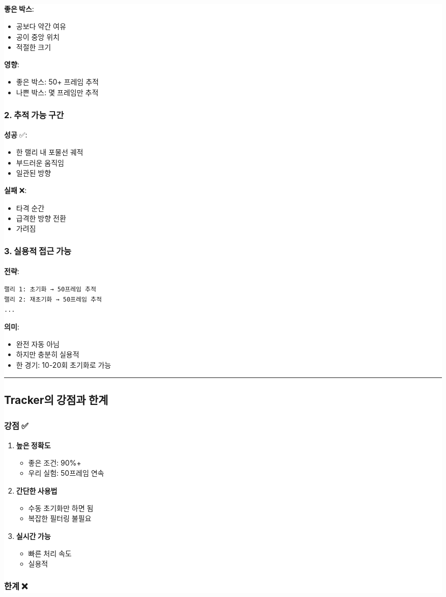 **좋은 박스**:
- 공보다 약간 여유
- 공이 중앙 위치
- 적절한 크기

**영향**:
- 좋은 박스: 50+ 프레임 추적
- 나쁜 박스: 몇 프레임만 추적

### 2. 추적 가능 구간

**성공** ✅:
- 한 랠리 내 포물선 궤적
- 부드러운 움직임
- 일관된 방향

**실패** ❌:
- 타격 순간
- 급격한 방향 전환
- 가려짐

### 3. 실용적 접근 가능

**전략**:
```
랠리 1: 초기화 → 50프레임 추적
랠리 2: 재초기화 → 50프레임 추적
...
```

**의미**:
- 완전 자동 아님
- 하지만 충분히 실용적
- 한 경기: 10-20회 초기화로 가능

---

## Tracker의 강점과 한계

### 강점 ✅

1. **높은 정확도**
   - 좋은 조건: 90%+
   - 우리 실험: 50프레임 연속

2. **간단한 사용법**
   - 수동 초기화만 하면 됨
   - 복잡한 필터링 불필요

3. **실시간 가능**
   - 빠른 처리 속도
   - 실용적

### 한계 ❌
